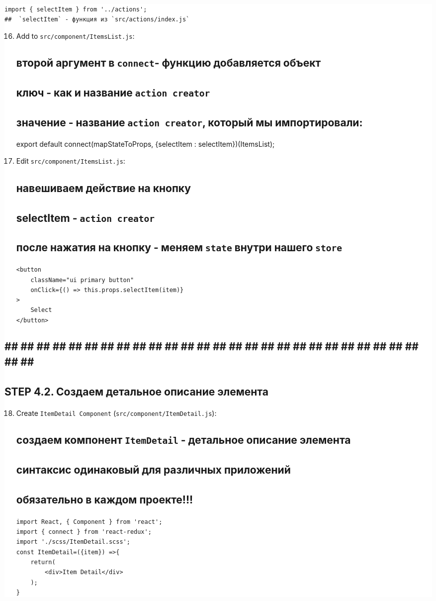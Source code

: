     import { selectItem } from '../actions'; 
	##	`selectItem` - функция из `src/actions/index.js`
    
16. Add to `src/component/ItemsList.js`:
    ##	второй аргумент в `connect`- функцию добавляется объект
    ##  ключ -  как и название `action creator`
    ##  значение - название `action creator`, который мы импортировали:

    export default connect(mapStateToProps, {selectItem : selectItem})(ItemsList);

17. Edit `src/component/ItemsList.js`:
    ##	навешиваем действие на кнопку
    ##  selectItem - `action creator`
    ##  после нажатия на кнопку - меняем `state` внутри нашего `store`
        <button 
            className="ui primary button"
            onClick={() => this.props.selectItem(item)}    
        >
            Select
        </button>

## ## ## ## ## ## ## ## ## ## ## ## ## ## ## ## ## ## ## ## ## ## ## ## ## ## ## ## ## ## 
## STEP 4.2. Создаем детальное описание элемента 

18. Create `ItemDetail Component` (`src/component/ItemDetail.js`):
	## создаем компонент `ItemDetail` - детальное описание элемента
    ## синтаксис одинаковый для различных приложений 
    ## обязательно в каждом проекте!!! 
		import React, { Component } from 'react';
		import { connect } from 'react-redux';
		import './scss/ItemDetail.scss';
		const ItemDetail=({item}) =>{
			return(
				<div>Item Detail</div>
			);
		}
